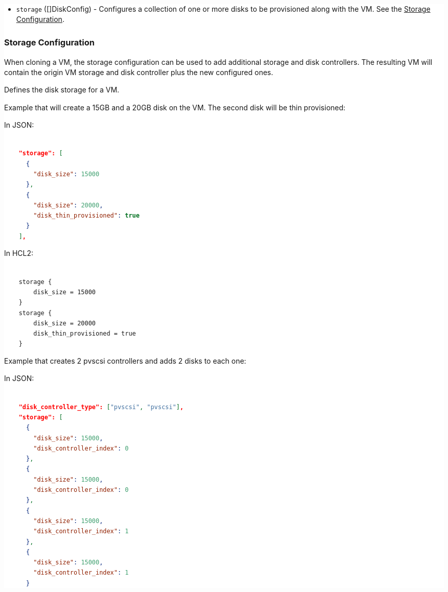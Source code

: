 - `storage` ([]DiskConfig) - Configures a collection of one or more disks to be provisioned along with the VM. See the [Storage Configuration](#storage-configuration).




### Storage Configuration

When cloning a VM, the storage configuration can be used to add additional storage and disk controllers. The resulting VM
will contain the origin VM storage and disk controller plus the new configured ones.



Defines the disk storage for a VM.

Example that will create a 15GB and a 20GB disk on the VM. The second disk will be thin provisioned:

In JSON:
```json

	"storage": [
	  {
	    "disk_size": 15000
	  },
	  {
	    "disk_size": 20000,
	    "disk_thin_provisioned": true
	  }
	],

```
In HCL2:
```hcl

	storage {
	    disk_size = 15000
	}
	storage {
	    disk_size = 20000
	    disk_thin_provisioned = true
	}

```

Example that creates 2 pvscsi controllers and adds 2 disks to each one:

In JSON:
```json

	"disk_controller_type": ["pvscsi", "pvscsi"],
	"storage": [
	  {
	    "disk_size": 15000,
	    "disk_controller_index": 0
	  },
	  {
	    "disk_size": 15000,
	    "disk_controller_index": 0
	  },
	  {
	    "disk_size": 15000,
	    "disk_controller_index": 1
	  },
	  {
	    "disk_size": 15000,
	    "disk_controller_index": 1
	  }
```